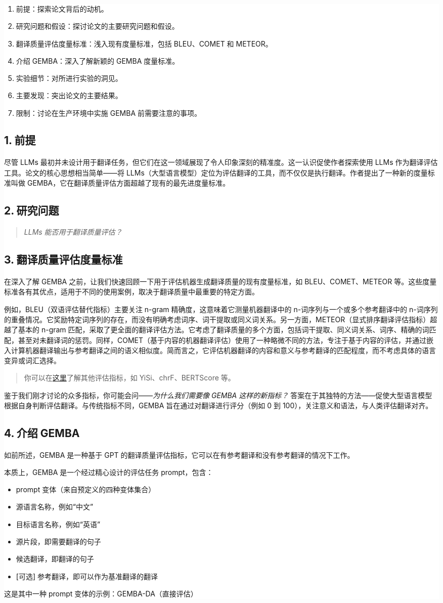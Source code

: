 1.  前提：探索论文背后的动机。

1.  研究问题和假设：探讨论文的主要研究问题和假设。

1.  翻译质量评估度量标准：浅入现有度量标准，包括 BLEU、COMET 和 METEOR。

1.  介绍 GEMBA：深入了解新颖的 GEMBA 度量标准。

1.  实验细节：对所进行实验的洞见。

1.  主要发现：突出论文的主要结果。

1.  限制：讨论在生产环境中实施 GEMBA 前需要注意的事项。

## 1\. 前提

尽管 LLMs 最初并未设计用于翻译任务，但它们在这一领域展现了令人印象深刻的精准度。这一认识促使作者探索使用 LLMs 作为翻译评估工具。论文的核心思想相当简单——将 LLMs（大型语言模型）定位为评估翻译的工具，而不仅仅是执行翻译。作者提出了一种新的度量标准叫做 GEMBA，它在翻译质量评估方面超越了现有的最先进度量标准。

## 2\. 研究问题

> *LLMs 能否用于翻译质量评估？*

## 3\. 翻译质量评估度量标准

在深入了解 GEMBA 之前，让我们快速回顾一下用于评估机器生成翻译质量的现有度量标准，如 BLEU、COMET、METEOR 等。这些度量标准各有其优点，适用于不同的使用案例，取决于翻译质量中最重要的特定方面。

例如，BLEU（双语评估替代指标）主要关注 n-gram 精确度，这意味着它测量机器翻译中的 n-词序列与一个或多个参考翻译中的 n-词序列的重叠情况。它奖励特定词序列的存在，而没有明确考虑词序、词干提取或同义词关系。另一方面，METEOR（显式排序翻译评估指标）超越了基本的 n-gram 匹配，采取了更全面的翻译评估方法。它考虑了翻译质量的多个方面，包括词干提取、同义词关系、词序、精确的词匹配，甚至对未翻译词的惩罚。同样，COMET（基于内容的机器翻译评估）使用了一种略微不同的方法，专注于基于内容的评估，并通过嵌入计算机器翻译输出与参考翻译之间的语义相似度。简而言之，它评估机器翻译的内容和意义与参考翻译的匹配程度，而不考虑具体的语言变异或词汇选择。

> 你可以在[这里](https://machinetranslate.org/metrics)了解其他评估指标，如 YiSi、chrF、BERTScore 等。

鉴于我们刚才讨论的众多指标，你可能会问——*为什么我们需要像 GEMBA 这样的新指标？* 答案在于其独特的方法——促使大型语言模型根据自身判断评估翻译。与传统指标不同，GEMBA 旨在通过对翻译进行评分（例如 0 到 100），关注意义和语法，与人类评估翻译对齐。

## 4\. 介绍 GEMBA

如前所述，GEMBA 是一种基于 GPT 的翻译质量评估指标，它可以在有参考翻译和没有参考翻译的情况下工作。

本质上，GEMBA 是一个经过精心设计的评估任务 prompt，包含：

+   prompt 变体（来自预定义的四种变体集合）

+   源语言名称，例如“中文”

+   目标语言名称，例如“英语”

+   源片段，即需要翻译的句子

+   候选翻译，即翻译的句子

+   [可选] 参考翻译，即可以作为基准翻译的翻译

这是其中一种 prompt 变体的示例：GEMBA-DA（直接评估）
